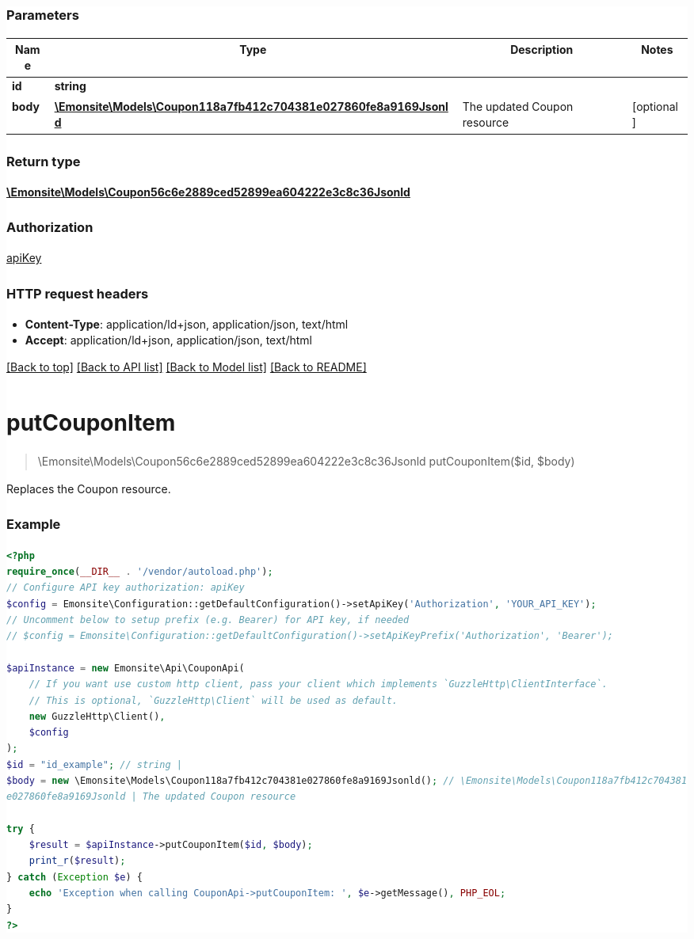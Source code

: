 ### Parameters

Name | Type | Description  | Notes
------------- | ------------- | ------------- | -------------
 **id** | **string**|  |
 **body** | [**\Emonsite\Models\Coupon118a7fb412c704381e027860fe8a9169Jsonld**](../Model/Coupon118a7fb412c704381e027860fe8a9169Jsonld.md)| The updated Coupon resource | [optional]

### Return type

[**\Emonsite\Models\Coupon56c6e2889ced52899ea604222e3c8c36Jsonld**](../Model/Coupon56c6e2889ced52899ea604222e3c8c36Jsonld.md)

### Authorization

[apiKey](../../README.md#apiKey)

### HTTP request headers

 - **Content-Type**: application/ld+json, application/json, text/html
 - **Accept**: application/ld+json, application/json, text/html

[[Back to top]](#) [[Back to API list]](../../README.md#documentation-for-api-endpoints) [[Back to Model list]](../../README.md#documentation-for-models) [[Back to README]](../../README.md)

# **putCouponItem**
> \Emonsite\Models\Coupon56c6e2889ced52899ea604222e3c8c36Jsonld putCouponItem($id, $body)

Replaces the Coupon resource.

### Example
```php
<?php
require_once(__DIR__ . '/vendor/autoload.php');
// Configure API key authorization: apiKey
$config = Emonsite\Configuration::getDefaultConfiguration()->setApiKey('Authorization', 'YOUR_API_KEY');
// Uncomment below to setup prefix (e.g. Bearer) for API key, if needed
// $config = Emonsite\Configuration::getDefaultConfiguration()->setApiKeyPrefix('Authorization', 'Bearer');

$apiInstance = new Emonsite\Api\CouponApi(
    // If you want use custom http client, pass your client which implements `GuzzleHttp\ClientInterface`.
    // This is optional, `GuzzleHttp\Client` will be used as default.
    new GuzzleHttp\Client(),
    $config
);
$id = "id_example"; // string | 
$body = new \Emonsite\Models\Coupon118a7fb412c704381e027860fe8a9169Jsonld(); // \Emonsite\Models\Coupon118a7fb412c704381e027860fe8a9169Jsonld | The updated Coupon resource

try {
    $result = $apiInstance->putCouponItem($id, $body);
    print_r($result);
} catch (Exception $e) {
    echo 'Exception when calling CouponApi->putCouponItem: ', $e->getMessage(), PHP_EOL;
}
?>
```
